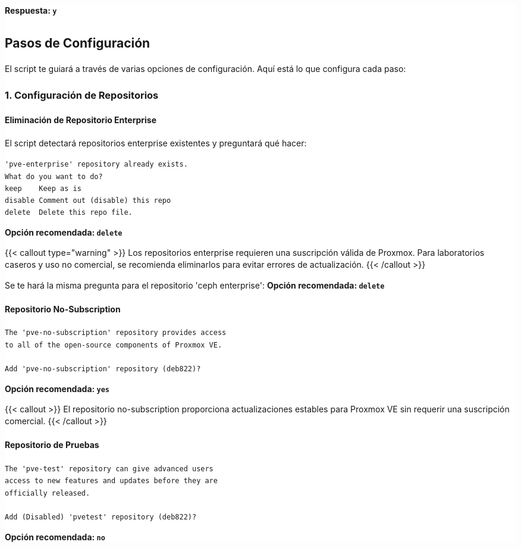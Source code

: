 **Respuesta: `y`**

## Pasos de Configuración

El script te guiará a través de varias opciones de configuración. Aquí está lo que configura cada paso:

### 1. Configuración de Repositorios

#### Eliminación de Repositorio Enterprise
El script detectará repositorios enterprise existentes y preguntará qué hacer:

```
'pve-enterprise' repository already exists.
What do you want to do? 
keep    Keep as is
disable Comment out (disable) this repo
delete  Delete this repo file.
```

**Opción recomendada: `delete`**

{{< callout type="warning" >}}
Los repositorios enterprise requieren una suscripción válida de Proxmox. Para laboratorios caseros y uso no comercial, se recomienda eliminarlos para evitar errores de actualización.
{{< /callout >}}

Se te hará la misma pregunta para el repositorio 'ceph enterprise':
**Opción recomendada: `delete`**

#### Repositorio No-Subscription
```
The 'pve-no-subscription' repository provides access
to all of the open-source components of Proxmox VE. 

Add 'pve-no-subscription' repository (deb822)?
```

**Opción recomendada: `yes`**

{{< callout >}}
El repositorio no-subscription proporciona actualizaciones estables para Proxmox VE sin requerir una suscripción comercial.
{{< /callout >}}

#### Repositorio de Pruebas
```
The 'pve-test' repository can give advanced users
access to new features and updates before they are
officially released.

Add (Disabled) 'pvetest' repository (deb822)?
```

**Opción recomendada: `no`**
